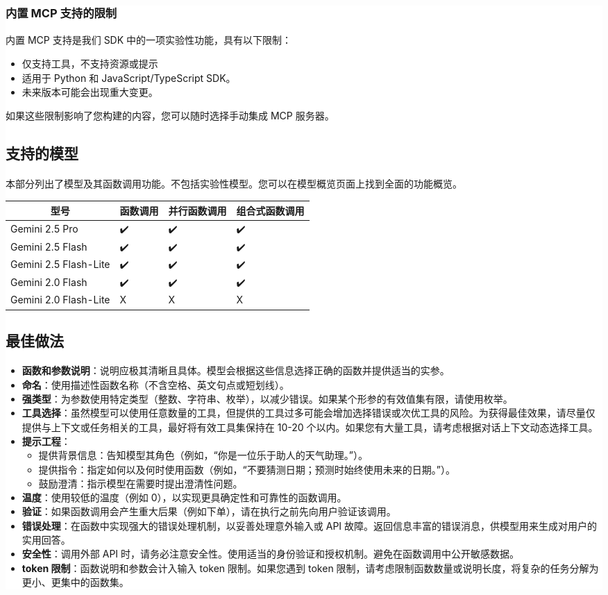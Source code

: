 
### 内置 MCP 支持的限制

内置 MCP 支持是我们 SDK 中的一项实验性功能，具有以下限制：

-   仅支持工具，不支持资源或提示
-   适用于 Python 和 JavaScript/TypeScript SDK。
-   未来版本可能会出现重大变更。

如果这些限制影响了您构建的内容，您可以随时选择手动集成 MCP 服务器。

## 支持的模型

本部分列出了模型及其函数调用功能。不包括实验性模型。您可以在模型概览页面上找到全面的功能概览。

| 型号                  | 函数调用 | 并行函数调用 | 组合式函数调用 |
| --------------------- | -------- | ------------ | -------------- |
| Gemini 2.5 Pro        | ✔️       | ✔️           | ✔️             |
| Gemini 2.5 Flash      | ✔️       | ✔️           | ✔️             |
| Gemini 2.5 Flash-Lite | ✔️       | ✔️           | ✔️             |
| Gemini 2.0 Flash      | ✔️       | ✔️           | ✔️             |
| Gemini 2.0 Flash-Lite | X        | X            | X              |

## 最佳做法

-   **函数和参数说明**：说明应极其清晰且具体。模型会根据这些信息选择正确的函数并提供适当的实参。
-   **命名**：使用描述性函数名称（不含空格、英文句点或短划线）。
-   **强类型**：为参数使用特定类型（整数、字符串、枚举），以减少错误。如果某个形参的有效值集有限，请使用枚举。
-   **工具选择**：虽然模型可以使用任意数量的工具，但提供的工具过多可能会增加选择错误或次优工具的风险。为获得最佳效果，请尽量仅提供与上下文或任务相关的工具，最好将有效工具集保持在 10-20 个以内。如果您有大量工具，请考虑根据对话上下文动态选择工具。
-   **提示工程**：
    -   提供背景信息：告知模型其角色（例如，“你是一位乐于助人的天气助理。”）。
    -   提供指令：指定如何以及何时使用函数（例如，“不要猜测日期；预测时始终使用未来的日期。”）。
    -   鼓励澄清：指示模型在需要时提出澄清性问题。
-   **温度**：使用较低的温度（例如 0），以实现更具确定性和可靠性的函数调用。
-   **验证**：如果函数调用会产生重大后果（例如下单），请在执行之前先向用户验证该调用。
-   **错误处理**：在函数中实现强大的错误处理机制，以妥善处理意外输入或 API 故障。返回信息丰富的错误消息，供模型用来生成对用户的实用回答。
-   **安全性**：调用外部 API 时，请务必注意安全性。使用适当的身份验证和授权机制。避免在函数调用中公开敏感数据。
-   **token 限制**：函数说明和参数会计入输入 token 限制。如果您遇到 token 限制，请考虑限制函数数量或说明长度，将复杂的任务分解为更小、更集中的函数集。